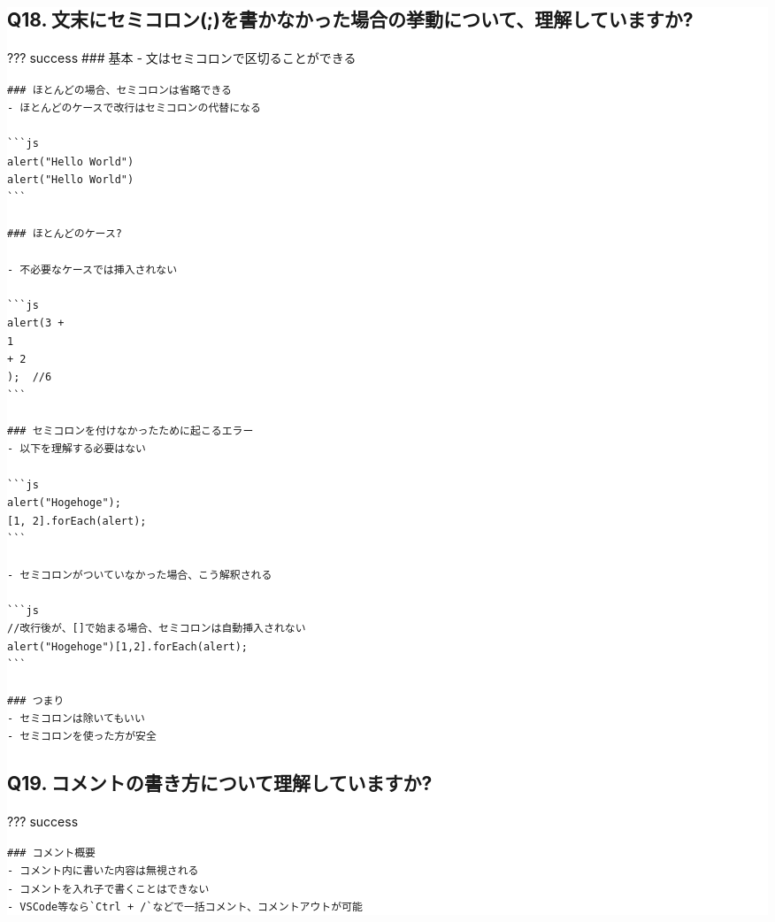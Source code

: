 
## Q18. 文末にセミコロン(;)を書かなかった場合の挙動について、理解していますか?

??? success
    ### 基本
    - 文はセミコロンで区切ることができる

    ### ほとんどの場合、セミコロンは省略できる
    - ほとんどのケースで改行はセミコロンの代替になる

    ```js
    alert("Hello World")
    alert("Hello World")
    ```

    ### ほとんどのケース?

    - 不必要なケースでは挿入されない

    ```js
    alert(3 + 
    1
    + 2 
    );  //6
    ```

    ### セミコロンを付けなかったために起こるエラー
    - 以下を理解する必要はない

    ```js
    alert("Hogehoge");
    [1, 2].forEach(alert);
    ```

    - セミコロンがついていなかった場合、こう解釈される

    ```js
    //改行後が、[]で始まる場合、セミコロンは自動挿入されない
    alert("Hogehoge")[1,2].forEach(alert);
    ```

    ### つまり
    - セミコロンは除いてもいい
    - セミコロンを使った方が安全

## Q19. コメントの書き方について理解していますか?

??? success

    ### コメント概要
    - コメント内に書いた内容は無視される
    - コメントを入れ子で書くことはできない
    - VSCode等なら`Ctrl + /`などで一括コメント、コメントアウトが可能
